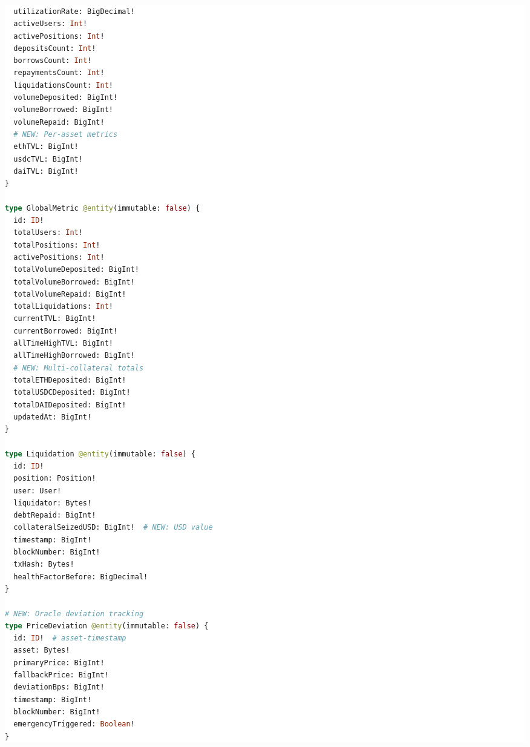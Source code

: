 ```graphql
  utilizationRate: BigDecimal!
  activeUsers: Int!
  activePositions: Int!
  depositsCount: Int!
  borrowsCount: Int!
  repaymentsCount: Int!
  liquidationsCount: Int!
  volumeDeposited: BigInt!
  volumeBorrowed: BigInt!
  volumeRepaid: BigInt!
  # NEW: Per-asset metrics
  ethTVL: BigInt!
  usdcTVL: BigInt!
  daiTVL: BigInt!
}

type GlobalMetric @entity(immutable: false) {
  id: ID!
  totalUsers: Int!
  totalPositions: Int!
  activePositions: Int!
  totalVolumeDeposited: BigInt!
  totalVolumeBorrowed: BigInt!
  totalVolumeRepaid: BigInt!
  totalLiquidations: Int!
  currentTVL: BigInt!
  currentBorrowed: BigInt!
  allTimeHighTVL: BigInt!
  allTimeHighBorrowed: BigInt!
  # NEW: Multi-collateral totals
  totalETHDeposited: BigInt!
  totalUSDCDeposited: BigInt!
  totalDAIDeposited: BigInt!
  updatedAt: BigInt!
}

type Liquidation @entity(immutable: false) {
  id: ID!
  position: Position!
  user: User!
  liquidator: Bytes!
  debtRepaid: BigInt!
  collateralSeizedUSD: BigInt!  # NEW: USD value
  timestamp: BigInt!
  blockNumber: BigInt!
  txHash: Bytes!
  healthFactorBefore: BigDecimal!
}

# NEW: Oracle deviation tracking
type PriceDeviation @entity(immutable: false) {
  id: ID!  # asset-timestamp
  asset: Bytes!
  primaryPrice: BigInt!
  fallbackPrice: BigInt!
  deviationBps: BigInt!
  timestamp: BigInt!
  blockNumber: BigInt!
  emergencyTriggered: Boolean!
}
```

